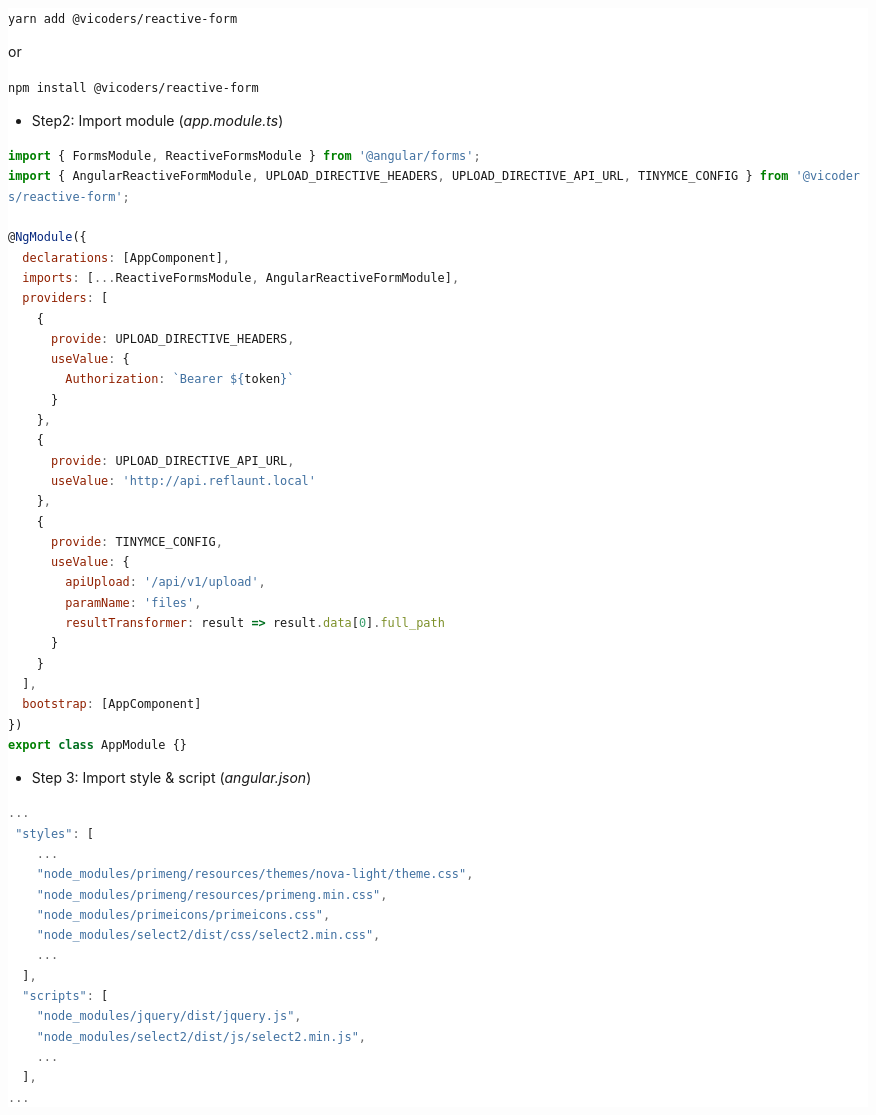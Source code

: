 ```
yarn add @vicoders/reactive-form
```

or

```
npm install @vicoders/reactive-form
```

- Step2: Import module (_app.module.ts_)

```javascript
import { FormsModule, ReactiveFormsModule } from '@angular/forms';
import { AngularReactiveFormModule, UPLOAD_DIRECTIVE_HEADERS, UPLOAD_DIRECTIVE_API_URL, TINYMCE_CONFIG } from '@vicoders/reactive-form';

@NgModule({
  declarations: [AppComponent],
  imports: [...ReactiveFormsModule, AngularReactiveFormModule],
  providers: [
    {
      provide: UPLOAD_DIRECTIVE_HEADERS,
      useValue: {
        Authorization: `Bearer ${token}`
      }
    },
    {
      provide: UPLOAD_DIRECTIVE_API_URL,
      useValue: 'http://api.reflaunt.local'
    },
    {
      provide: TINYMCE_CONFIG,
      useValue: {
        apiUpload: '/api/v1/upload',
        paramName: 'files',
        resultTransformer: result => result.data[0].full_path
      }
    }
  ],
  bootstrap: [AppComponent]
})
export class AppModule {}
```

- Step 3: Import style & script (_angular.json_)

```javascript
...
 "styles": [
    ...
    "node_modules/primeng/resources/themes/nova-light/theme.css",
    "node_modules/primeng/resources/primeng.min.css",
    "node_modules/primeicons/primeicons.css",
    "node_modules/select2/dist/css/select2.min.css",
    ...
  ],
  "scripts": [
    "node_modules/jquery/dist/jquery.js",
    "node_modules/select2/dist/js/select2.min.js",
    ...
  ],
...
```

